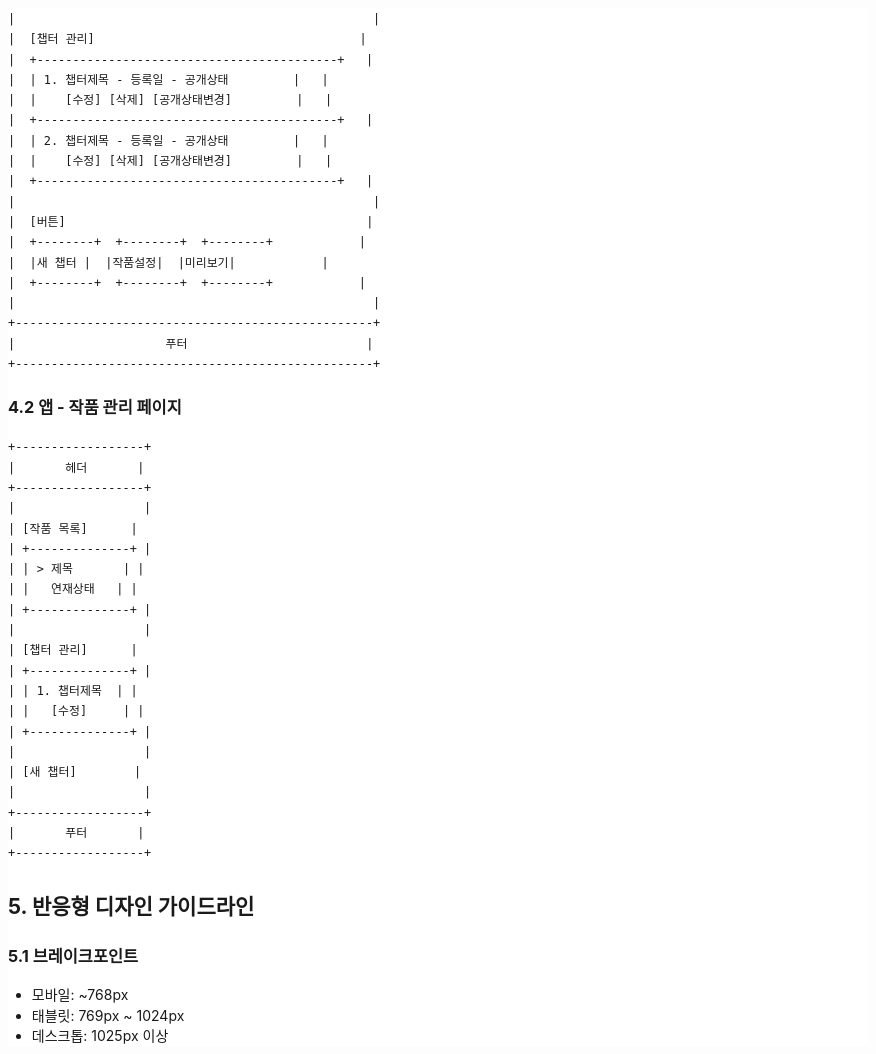 ```
|                                                  |
|  [챕터 관리]                                     |
|  +------------------------------------------+   |
|  | 1. 챕터제목 - 등록일 - 공개상태         |   |
|  |    [수정] [삭제] [공개상태변경]         |   |
|  +------------------------------------------+   |
|  | 2. 챕터제목 - 등록일 - 공개상태         |   |
|  |    [수정] [삭제] [공개상태변경]         |   |
|  +------------------------------------------+   |
|                                                  |
|  [버튼]                                          |
|  +--------+  +--------+  +--------+            |
|  |새 챕터 |  |작품설정|  |미리보기|            |
|  +--------+  +--------+  +--------+            |
|                                                  |
+--------------------------------------------------+
|                     푸터                         |
+--------------------------------------------------+
```

### 4.2 앱 - 작품 관리 페이지
```
+------------------+
|       헤더       |
+------------------+
|                  |
| [작품 목록]      |
| +--------------+ |
| | > 제목       | |
| |   연재상태   | |
| +--------------+ |
|                  |
| [챕터 관리]      |
| +--------------+ |
| | 1. 챕터제목  | |
| |   [수정]     | |
| +--------------+ |
|                  |
| [새 챕터]        |
|                  |
+------------------+
|       푸터       |
+------------------+
```

## 5. 반응형 디자인 가이드라인

### 5.1 브레이크포인트
- 모바일: ~768px
- 태블릿: 769px ~ 1024px
- 데스크톱: 1025px 이상

